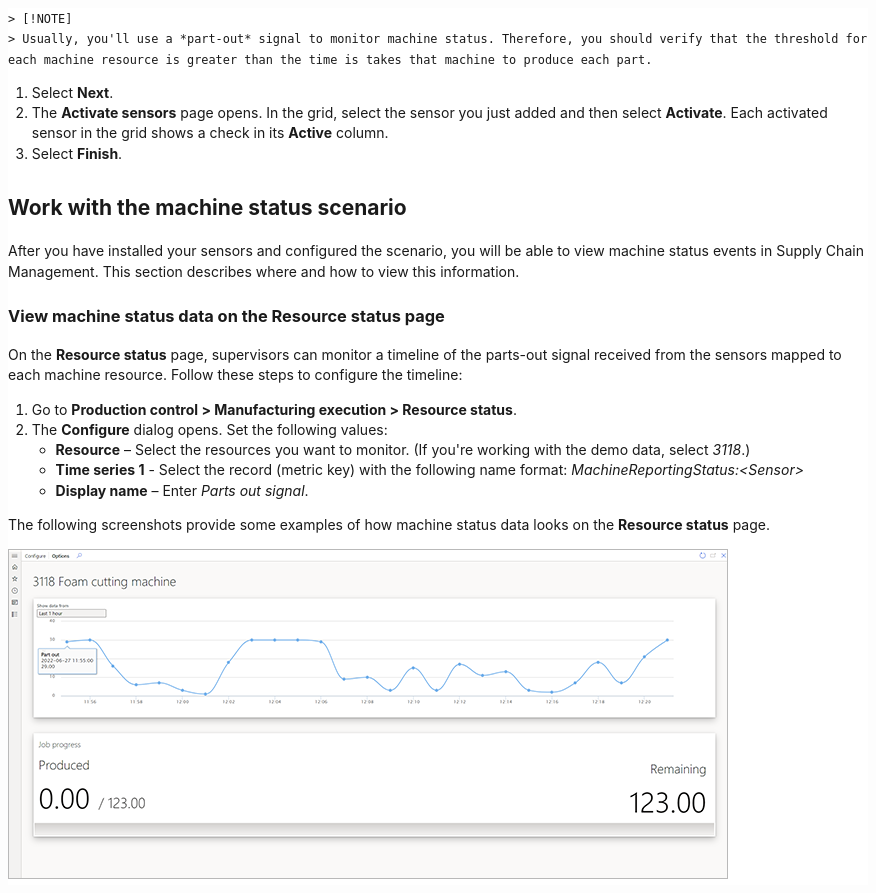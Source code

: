     > [!NOTE]
    > Usually, you'll use a *part-out* signal to monitor machine status. Therefore, you should verify that the threshold for each machine resource is greater than the time is takes that machine to produce each part.

1. Select **Next**.
1. The **Activate sensors** page opens. In the grid, select the sensor you just added and then select **Activate**. Each activated sensor in the grid shows a check in its **Active** column.
1. Select **Finish**.

## Work with the machine status scenario

After you have installed your sensors and configured the scenario, you will be able to view machine status events in Supply Chain Management. This section describes where and how to view this information.

### View machine status data on the Resource status page

On the **Resource status** page, supervisors can monitor a timeline of the parts-out signal received from the sensors mapped to each machine resource. Follow these steps to configure the timeline:

1. Go to **Production control \> Manufacturing execution \> Resource status**.
1. The **Configure** dialog opens. Set the following values:
    - **Resource** – Select the resources you want to monitor. (If you're working with the demo data, select *3118*.)
    - **Time series 1** - Select the record (metric key) with the following name format: *MachineReportingStatus:&lt;Sensor&gt;*
    - **Display name** – Enter *Parts out signal*.

The following screenshots provide some examples of how machine status data looks on the **Resource status** page.

![Machine status data on the Resource status page, standard operation.](media/sdi-resource-status-downtime-up.png "Machine status data on the Resource status page, standard operation")
